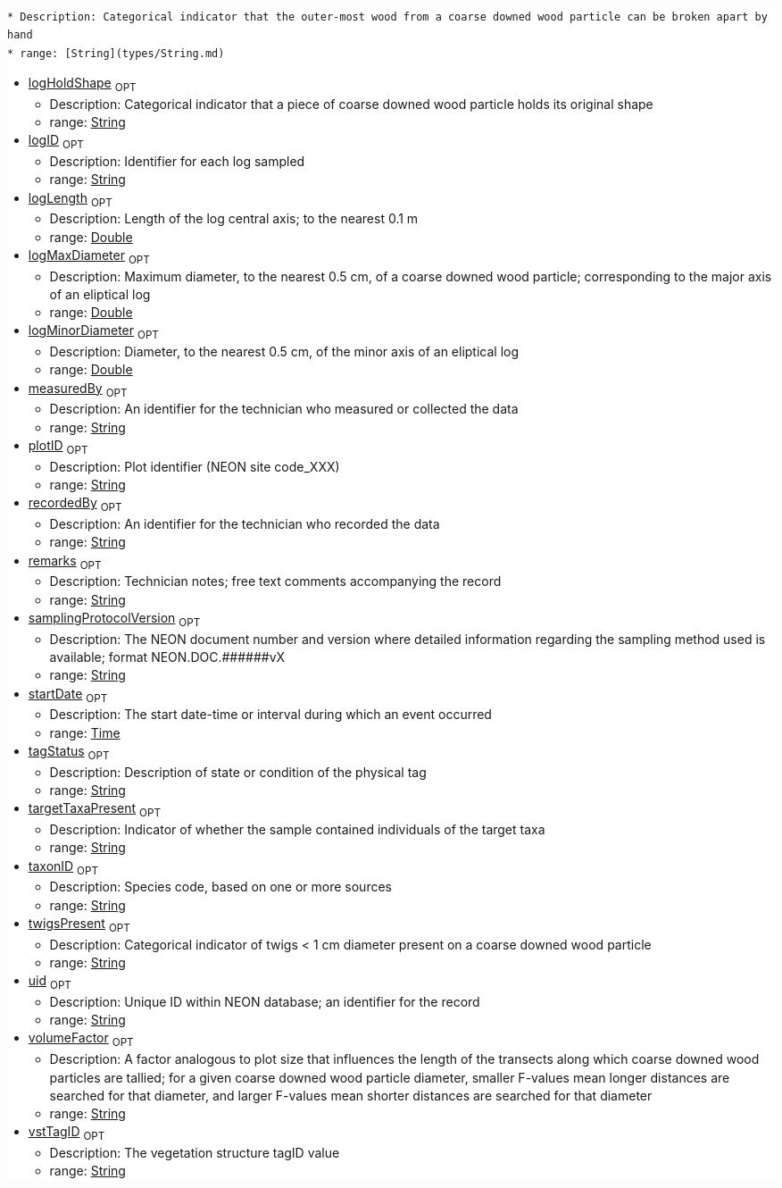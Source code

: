     * Description: Categorical indicator that the outer-most wood from a coarse downed wood particle can be broken apart by hand
    * range: [String](types/String.md)
 * [logHoldShape](logHoldShape.md)  <sub>OPT</sub>
    * Description: Categorical indicator that a piece of coarse downed wood particle holds its original shape
    * range: [String](types/String.md)
 * [logID](logID.md)  <sub>OPT</sub>
    * Description: Identifier for each log sampled
    * range: [String](types/String.md)
 * [logLength](logLength.md)  <sub>OPT</sub>
    * Description: Length of the log central axis; to the nearest 0.1 m
    * range: [Double](types/Double.md)
 * [logMaxDiameter](logMaxDiameter.md)  <sub>OPT</sub>
    * Description: Maximum diameter, to the nearest 0.5 cm, of a coarse downed wood particle; corresponding to the major axis of an eliptical log
    * range: [Double](types/Double.md)
 * [logMinorDiameter](logMinorDiameter.md)  <sub>OPT</sub>
    * Description: Diameter, to the nearest 0.5 cm, of the minor axis of an eliptical log
    * range: [Double](types/Double.md)
 * [measuredBy](measuredBy.md)  <sub>OPT</sub>
    * Description: An identifier for the technician who measured or collected the data
    * range: [String](types/String.md)
 * [plotID](plotID.md)  <sub>OPT</sub>
    * Description: Plot identifier (NEON site code_XXX)
    * range: [String](types/String.md)
 * [recordedBy](recordedBy.md)  <sub>OPT</sub>
    * Description: An identifier for the technician who recorded the data
    * range: [String](types/String.md)
 * [remarks](remarks.md)  <sub>OPT</sub>
    * Description: Technician notes; free text comments accompanying the record
    * range: [String](types/String.md)
 * [samplingProtocolVersion](samplingProtocolVersion.md)  <sub>OPT</sub>
    * Description: The NEON document number and version where detailed information regarding the sampling method used is available; format NEON.DOC.######vX
    * range: [String](types/String.md)
 * [startDate](startDate.md)  <sub>OPT</sub>
    * Description: The start date-time or interval during which an event occurred
    * range: [Time](types/Time.md)
 * [tagStatus](tagStatus.md)  <sub>OPT</sub>
    * Description: Description of state or condition of the physical tag
    * range: [String](types/String.md)
 * [targetTaxaPresent](targetTaxaPresent.md)  <sub>OPT</sub>
    * Description: Indicator of whether the sample contained individuals of the target taxa
    * range: [String](types/String.md)
 * [taxonID](taxonID.md)  <sub>OPT</sub>
    * Description: Species code, based on one or more sources
    * range: [String](types/String.md)
 * [twigsPresent](twigsPresent.md)  <sub>OPT</sub>
    * Description: Categorical indicator of twigs < 1 cm diameter present on a coarse downed wood particle
    * range: [String](types/String.md)
 * [uid](uid.md)  <sub>OPT</sub>
    * Description: Unique ID within NEON database; an identifier for the record
    * range: [String](types/String.md)
 * [volumeFactor](volumeFactor.md)  <sub>OPT</sub>
    * Description: A factor analogous to plot size that influences the length of the transects along which coarse downed wood particles are tallied; for a given coarse downed wood particle diameter, smaller F-values mean longer distances are searched for that diameter, and larger F-values mean shorter distances are searched for that diameter
    * range: [String](types/String.md)
 * [vstTagID](vstTagID.md)  <sub>OPT</sub>
    * Description: The vegetation structure tagID value
    * range: [String](types/String.md)